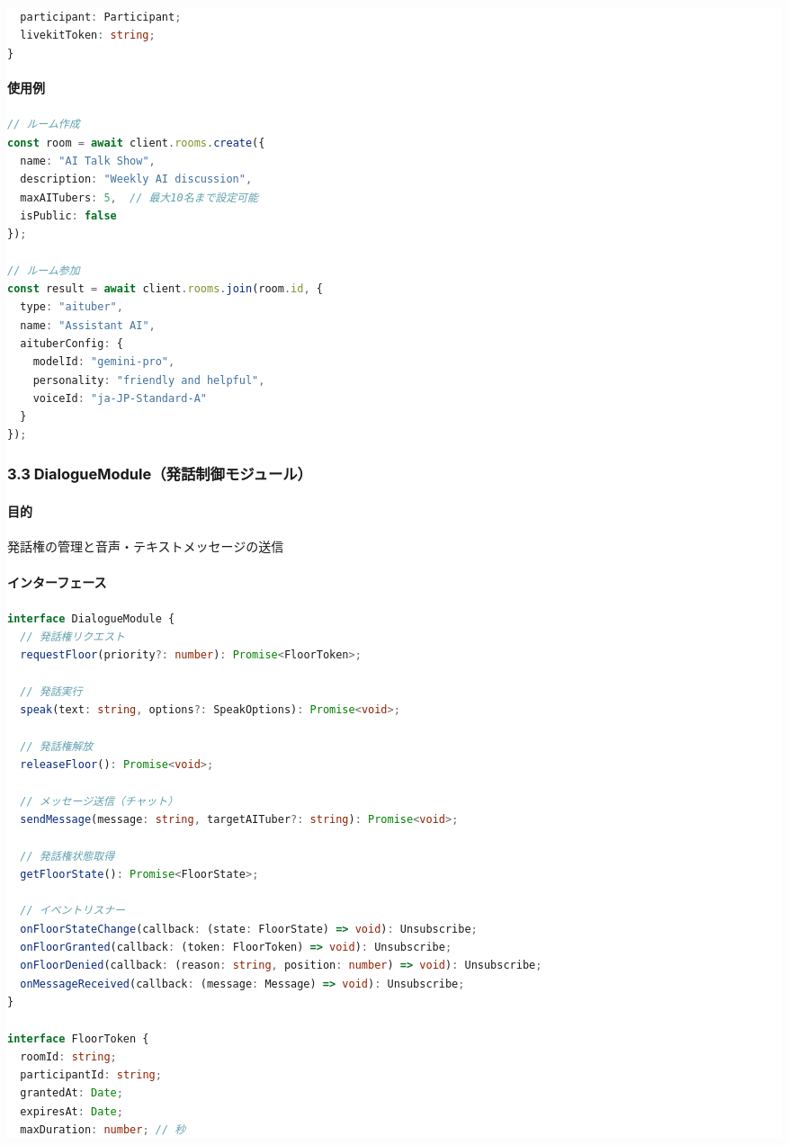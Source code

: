 ```typescript
  participant: Participant;
  livekitToken: string;
}
```

#### 使用例
```typescript
// ルーム作成
const room = await client.rooms.create({
  name: "AI Talk Show",
  description: "Weekly AI discussion",
  maxAITubers: 5,  // 最大10名まで設定可能
  isPublic: false
});

// ルーム参加
const result = await client.rooms.join(room.id, {
  type: "aituber",
  name: "Assistant AI",
  aituberConfig: {
    modelId: "gemini-pro",
    personality: "friendly and helpful",
    voiceId: "ja-JP-Standard-A"
  }
});
```

### 3.3 DialogueModule（発話制御モジュール）

#### 目的
発話権の管理と音声・テキストメッセージの送信

#### インターフェース
```typescript
interface DialogueModule {
  // 発話権リクエスト
  requestFloor(priority?: number): Promise<FloorToken>;
  
  // 発話実行
  speak(text: string, options?: SpeakOptions): Promise<void>;
  
  // 発話権解放
  releaseFloor(): Promise<void>;
  
  // メッセージ送信（チャット）
  sendMessage(message: string, targetAITuber?: string): Promise<void>;
  
  // 発話権状態取得
  getFloorState(): Promise<FloorState>;
  
  // イベントリスナー
  onFloorStateChange(callback: (state: FloorState) => void): Unsubscribe;
  onFloorGranted(callback: (token: FloorToken) => void): Unsubscribe;
  onFloorDenied(callback: (reason: string, position: number) => void): Unsubscribe;
  onMessageReceived(callback: (message: Message) => void): Unsubscribe;
}

interface FloorToken {
  roomId: string;
  participantId: string;
  grantedAt: Date;
  expiresAt: Date;
  maxDuration: number; // 秒
```